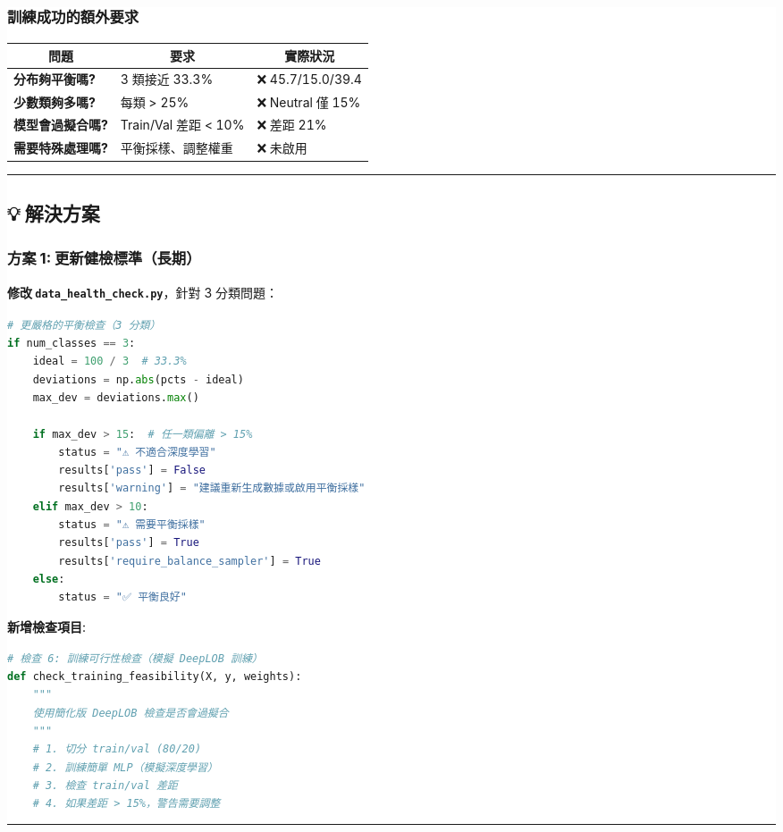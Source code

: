 ### 訓練成功的額外要求

| 問題 | 要求 | 實際狀況 |
|------|-----|---------|
| **分布夠平衡嗎?** | 3 類接近 33.3% | ❌ 45.7/15.0/39.4 |
| **少數類夠多嗎?** | 每類 > 25% | ❌ Neutral 僅 15% |
| **模型會過擬合嗎?** | Train/Val 差距 < 10% | ❌ 差距 21% |
| **需要特殊處理嗎?** | 平衡採樣、調整權重 | ❌ 未啟用 |

---

## 💡 解決方案

### 方案 1: 更新健檢標準（長期）

**修改 `data_health_check.py`**，針對 3 分類問題：

```python
# 更嚴格的平衡檢查（3 分類）
if num_classes == 3:
    ideal = 100 / 3  # 33.3%
    deviations = np.abs(pcts - ideal)
    max_dev = deviations.max()

    if max_dev > 15:  # 任一類偏離 > 15%
        status = "⚠️ 不適合深度學習"
        results['pass'] = False
        results['warning'] = "建議重新生成數據或啟用平衡採樣"
    elif max_dev > 10:
        status = "⚠️ 需要平衡採樣"
        results['pass'] = True
        results['require_balance_sampler'] = True
    else:
        status = "✅ 平衡良好"
```

**新增檢查項目**:
```python
# 檢查 6: 訓練可行性檢查（模擬 DeepLOB 訓練）
def check_training_feasibility(X, y, weights):
    """
    使用簡化版 DeepLOB 檢查是否會過擬合
    """
    # 1. 切分 train/val (80/20)
    # 2. 訓練簡單 MLP（模擬深度學習）
    # 3. 檢查 train/val 差距
    # 4. 如果差距 > 15%，警告需要調整
```

---
